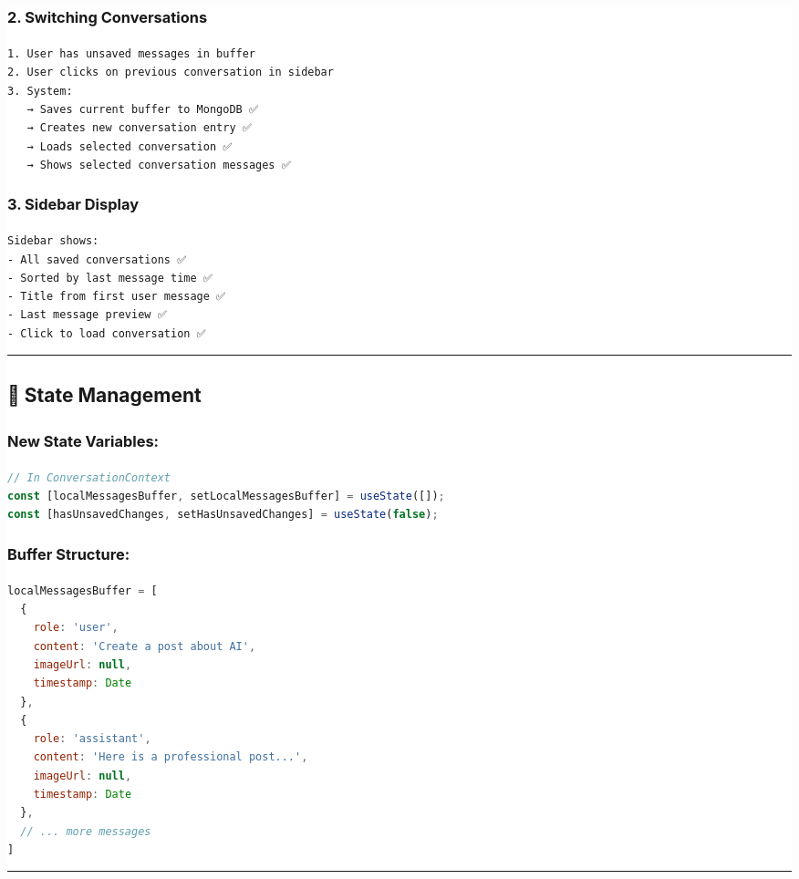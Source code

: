 ### **2. Switching Conversations**
```
1. User has unsaved messages in buffer
2. User clicks on previous conversation in sidebar
3. System:
   → Saves current buffer to MongoDB ✅
   → Creates new conversation entry ✅
   → Loads selected conversation ✅
   → Shows selected conversation messages ✅
```

### **3. Sidebar Display**
```
Sidebar shows:
- All saved conversations ✅
- Sorted by last message time ✅
- Title from first user message ✅
- Last message preview ✅
- Click to load conversation ✅
```

---

## 💾 State Management

### **New State Variables:**
```javascript
// In ConversationContext
const [localMessagesBuffer, setLocalMessagesBuffer] = useState([]);
const [hasUnsavedChanges, setHasUnsavedChanges] = useState(false);
```

### **Buffer Structure:**
```javascript
localMessagesBuffer = [
  {
    role: 'user',
    content: 'Create a post about AI',
    imageUrl: null,
    timestamp: Date
  },
  {
    role: 'assistant',
    content: 'Here is a professional post...',
    imageUrl: null,
    timestamp: Date
  },
  // ... more messages
]
```

---